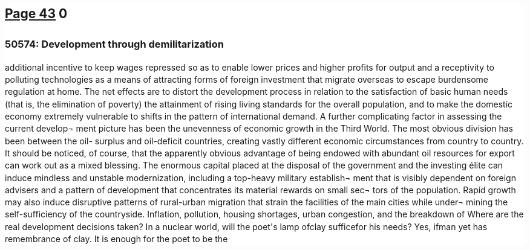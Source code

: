 ## [Page 43](074721engo.pdf#page=43) 0

### 50574: Development through demilitarization

additional incentive to keep wages repressed so as to enable lower
prices and higher profits for output and a receptivity to polluting
technologies as a means of attracting forms of foreign investment
that migrate overseas to escape burdensome regulation at home.
The net effects are to distort the development process in relation
to the satisfaction of basic human needs (that is, the elimination of
poverty) the attainment of rising living standards for the overall
population, and to make the domestic economy extremely
vulnerable to shifts in the pattern of international demand.
A further complicating factor in assessing the current develop¬
ment picture has been the unevenness of economic growth in the
Third World. The most obvious division has been between the oil-
surplus and oil-deficit countries, creating vastly different economic
circumstances from country to country. It should be noticed, of
course, that the apparently obvious advantage of being endowed
with abundant oil resources for export can work out as a mixed
blessing. The enormous capital placed at the disposal of the
government and the investing élite can induce mindless and
unstable modernization, including a top-heavy military establish¬
ment that is visibly dependent on foreign advisers and a pattern of
development that concentrates its material rewards on small sec¬
tors of the population.
Rapid growth may also induce disruptive patterns of rural-urban
migration that strain the facilities of the main cities while under¬
mining the self-sufficiency of the countryside. Inflation, pollution,
housing shortages, urban congestion, and the breakdown of
Where are the real
development decisions taken?
In a nuclear world, will the
poet's lamp ofclay sufficefor
his needs? Yes, ifman yet has
remembrance of clay. It is
enough for the poet to be the
